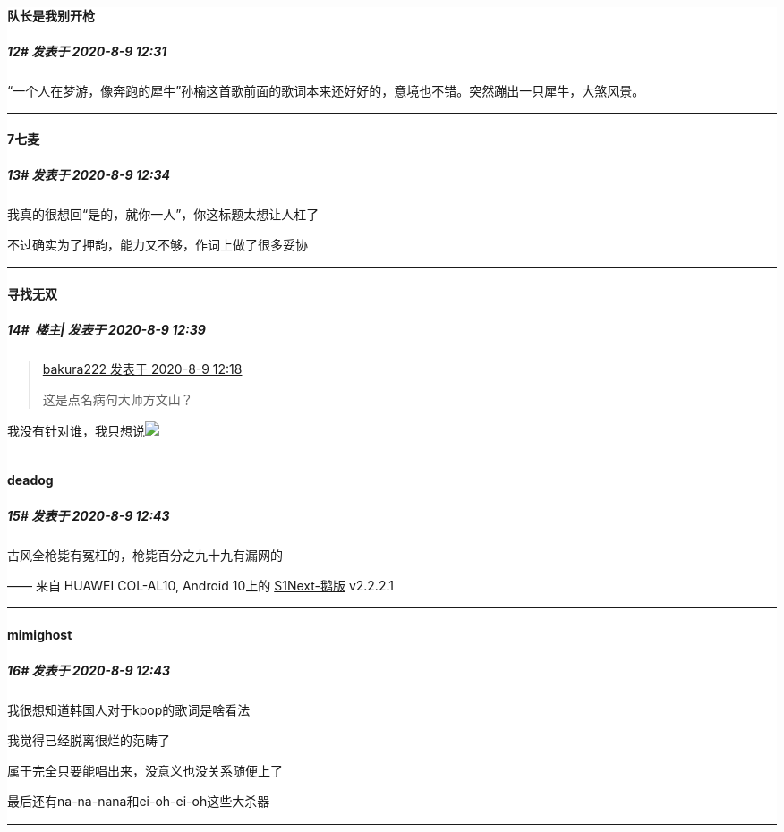 ####  队长是我别开枪  
##### 12#       发表于 2020-8-9 12:31


“一个人在梦游，像奔跑的犀牛”孙楠这首歌前面的歌词本来还好好的，意境也不错。突然蹦出一只犀牛，大煞风景。


-----

####  7七麦  
##### 13#       发表于 2020-8-9 12:34


我真的很想回“是的，就你一人”，你这标题太想让人杠了

不过确实为了押韵，能力又不够，作词上做了很多妥协


-----

####  寻找无双  
##### 14#         楼主| 发表于 2020-8-9 12:39


<blockquote><a href="httphttps://bbs.saraba1st.com/2b/forum.php?mod=redirect&amp;goto=findpost&amp;pid=48368231&amp;ptid=1953878" target="_blank">bakura222 发表于 2020-8-9 12:18</a>

这是点名病句大师方文山？</blockquote>
我没有针对谁，我只想说<img src="https://static.saraba1st.com/image/smiley/face2017/189.png" referrerpolicy="no-referrer">


-----

####  deadog  
##### 15#       发表于 2020-8-9 12:43


古风全枪毙有冤枉的，枪毙百分之九十九有漏网的

—— 来自 HUAWEI COL-AL10, Android 10上的 [S1Next-鹅版](https://github.com/ykrank/S1-Next/releases) v2.2.2.1


-----

####  mimighost  
##### 16#       发表于 2020-8-9 12:43


我很想知道韩国人对于kpop的歌词是啥看法


我觉得已经脱离很烂的范畴了


属于完全只要能唱出来，没意义也没关系随便上了

最后还有na-na-nana和ei-oh-ei-oh这些大杀器


-----
